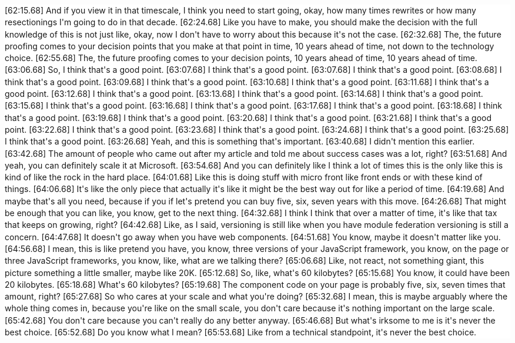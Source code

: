 [62:15.68] And if you view it in that timescale, I think you need to start going, okay, how many times rewrites or how many resectionings I'm going to do in that decade.
[62:24.68] Like you have to make, you should make the decision with the full knowledge of this is not just like, okay, now I don't have to worry about this because it's not the case.
[62:32.68] The, the future proofing comes to your decision points that you make at that point in time, 10 years ahead of time, not down to the technology choice.
[62:55.68] The, the future proofing comes to your decision points, 10 years ahead of time, 10 years ahead of time.
[63:06.68] So, I think that's a good point.
[63:07.68] I think that's a good point.
[63:07.68] I think that's a good point.
[63:08.68] I think that's a good point.
[63:09.68] I think that's a good point.
[63:10.68] I think that's a good point.
[63:11.68] I think that's a good point.
[63:12.68] I think that's a good point.
[63:13.68] I think that's a good point.
[63:14.68] I think that's a good point.
[63:15.68] I think that's a good point.
[63:16.68] I think that's a good point.
[63:17.68] I think that's a good point.
[63:18.68] I think that's a good point.
[63:19.68] I think that's a good point.
[63:20.68] I think that's a good point.
[63:21.68] I think that's a good point.
[63:22.68] I think that's a good point.
[63:23.68] I think that's a good point.
[63:24.68] I think that's a good point.
[63:25.68] I think that's a good point.
[63:26.68] Yeah, and this is something that's important.
[63:40.68] I didn't mention this earlier.
[63:42.68] The amount of people who came out after my article and told me about success cases was a lot, right?
[63:51.68] And yeah, you can definitely scale it at Microsoft.
[63:54.68] And you can definitely like I think a lot of times this is the only like this is kind of like the rock in the hard place.
[64:01.68] Like this is doing stuff with micro front like front ends or with these kind of things.
[64:06.68] It's like the only piece that actually it's like it might be the best way out for like a period of time.
[64:19.68] And maybe that's all you need, because if you if let's pretend you can buy five, six, seven years with this move.
[64:26.68] That might be enough that you can like, you know, get to the next thing.
[64:32.68] I think I think that over a matter of time, it's like that tax that keeps on growing, right?
[64:42.68] Like, as I said, versioning is still like when you have module federation versioning is still a concern.
[64:47.68] It doesn't go away when you have web components.
[64:51.68] You know, maybe it doesn't matter like you.
[64:56.68] I mean, this is like pretend you have, you know, three versions of your JavaScript framework, you know, on the page or three JavaScript frameworks, you know, like, what are we talking there?
[65:06.68] Like, not react, not something giant, this picture something a little smaller, maybe like 20K.
[65:12.68] So, like, what's 60 kilobytes?
[65:15.68] You know, it could have been 20 kilobytes.
[65:18.68] What's 60 kilobytes?
[65:19.68] The component code on your page is probably five, six, seven times that amount, right?
[65:27.68] So who cares at your scale and what you're doing?
[65:32.68] I mean, this is maybe arguably where the whole thing comes in, because you're like on the small scale, you don't care because it's nothing important on the large scale.
[65:42.68] You don't care because you can't really do any better anyway.
[65:46.68] But what's irksome to me is it's never the best choice.
[65:52.68] Do you know what I mean?
[65:53.68] Like from a technical standpoint, it's never the best choice.